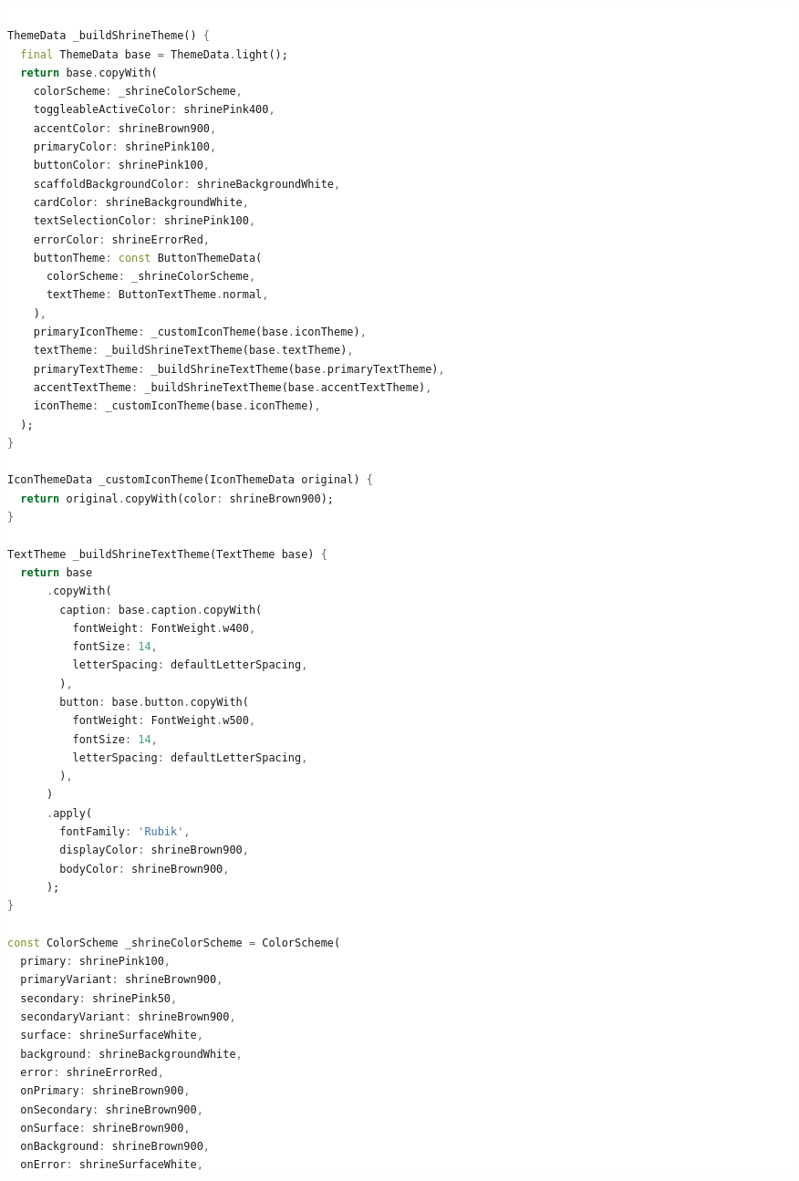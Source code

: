 ```dart

ThemeData _buildShrineTheme() {
  final ThemeData base = ThemeData.light();
  return base.copyWith(
    colorScheme: _shrineColorScheme,
    toggleableActiveColor: shrinePink400,
    accentColor: shrineBrown900,
    primaryColor: shrinePink100,
    buttonColor: shrinePink100,
    scaffoldBackgroundColor: shrineBackgroundWhite,
    cardColor: shrineBackgroundWhite,
    textSelectionColor: shrinePink100,
    errorColor: shrineErrorRed,
    buttonTheme: const ButtonThemeData(
      colorScheme: _shrineColorScheme,
      textTheme: ButtonTextTheme.normal,
    ),
    primaryIconTheme: _customIconTheme(base.iconTheme),
    textTheme: _buildShrineTextTheme(base.textTheme),
    primaryTextTheme: _buildShrineTextTheme(base.primaryTextTheme),
    accentTextTheme: _buildShrineTextTheme(base.accentTextTheme),
    iconTheme: _customIconTheme(base.iconTheme),
  );
}

IconThemeData _customIconTheme(IconThemeData original) {
  return original.copyWith(color: shrineBrown900);
}

TextTheme _buildShrineTextTheme(TextTheme base) {
  return base
      .copyWith(
        caption: base.caption.copyWith(
          fontWeight: FontWeight.w400,
          fontSize: 14,
          letterSpacing: defaultLetterSpacing,
        ),
        button: base.button.copyWith(
          fontWeight: FontWeight.w500,
          fontSize: 14,
          letterSpacing: defaultLetterSpacing,
        ),
      )
      .apply(
        fontFamily: 'Rubik',
        displayColor: shrineBrown900,
        bodyColor: shrineBrown900,
      );
}

const ColorScheme _shrineColorScheme = ColorScheme(
  primary: shrinePink100,
  primaryVariant: shrineBrown900,
  secondary: shrinePink50,
  secondaryVariant: shrineBrown900,
  surface: shrineSurfaceWhite,
  background: shrineBackgroundWhite,
  error: shrineErrorRed,
  onPrimary: shrineBrown900,
  onSecondary: shrineBrown900,
  onSurface: shrineBrown900,
  onBackground: shrineBrown900,
  onError: shrineSurfaceWhite,
```